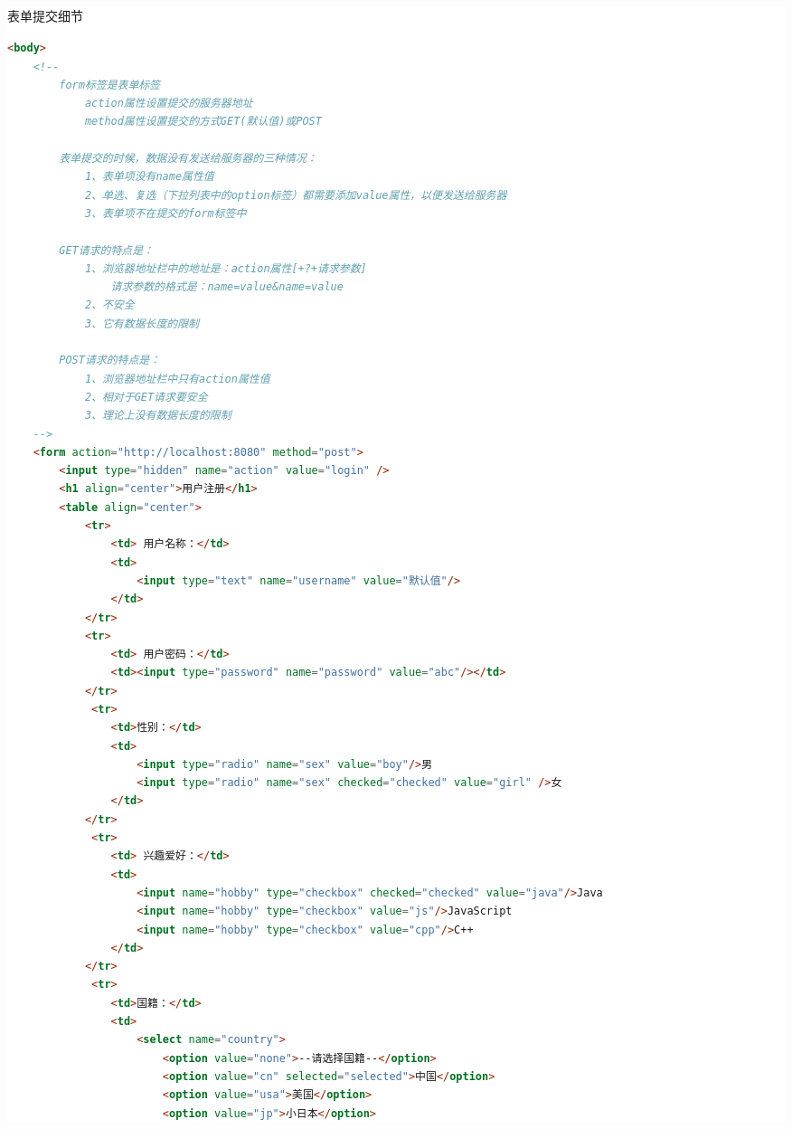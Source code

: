 ```html
```

表单提交细节

```html
<body>
    <!--
        form标签是表单标签
            action属性设置提交的服务器地址
            method属性设置提交的方式GET(默认值)或POST

        表单提交的时候，数据没有发送给服务器的三种情况：
            1、表单项没有name属性值
            2、单选、复选（下拉列表中的option标签）都需要添加value属性，以便发送给服务器
            3、表单项不在提交的form标签中

        GET请求的特点是：
            1、浏览器地址栏中的地址是：action属性[+?+请求参数]
                请求参数的格式是：name=value&name=value
            2、不安全
            3、它有数据长度的限制

        POST请求的特点是：
            1、浏览器地址栏中只有action属性值
            2、相对于GET请求要安全
            3、理论上没有数据长度的限制
    -->
    <form action="http://localhost:8080" method="post">
        <input type="hidden" name="action" value="login" />
        <h1 align="center">用户注册</h1>
        <table align="center">
            <tr>
                <td> 用户名称：</td>
                <td>
                    <input type="text" name="username" value="默认值"/>
                </td>
            </tr>
            <tr>
                <td> 用户密码：</td>
                <td><input type="password" name="password" value="abc"/></td>
            </tr>
             <tr>
                <td>性别：</td>
                <td>
                    <input type="radio" name="sex" value="boy"/>男
                    <input type="radio" name="sex" checked="checked" value="girl" />女
                </td>
            </tr>
             <tr>
                <td> 兴趣爱好：</td>
                <td>
                    <input name="hobby" type="checkbox" checked="checked" value="java"/>Java
                    <input name="hobby" type="checkbox" value="js"/>JavaScript
                    <input name="hobby" type="checkbox" value="cpp"/>C++
                </td>
            </tr>
             <tr>
                <td>国籍：</td>
                <td>
                    <select name="country">
                        <option value="none">--请选择国籍--</option>
                        <option value="cn" selected="selected">中国</option>
                        <option value="usa">美国</option>
                        <option value="jp">小日本</option>
```